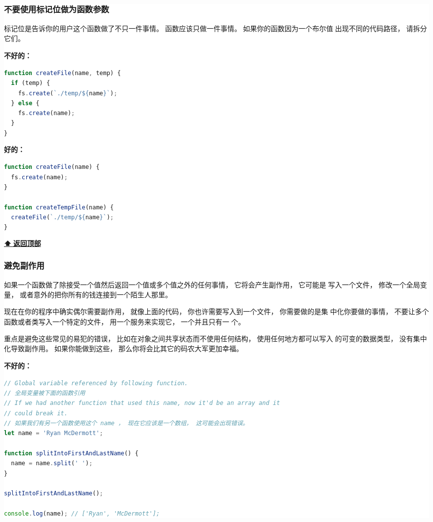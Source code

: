 
### 不要使用标记位做为函数参数

标记位是告诉你的用户这个函数做了不只一件事情。 函数应该只做一件事情。 如果你的函数因为一个布尔值
出现不同的代码路径， 请拆分它们。

**不好的：**
```javascript
function createFile(name, temp) {
  if (temp) {
    fs.create(`./temp/${name}`);
  } else {
    fs.create(name);
  }
}
```

**好的：**
```javascript
function createFile(name) {
  fs.create(name);
}

function createTempFile(name) {
  createFile(`./temp/${name}`);
}
```
**[⬆ 返回顶部](#代码整洁的-javascript)**

### 避免副作用

如果一个函数做了除接受一个值然后返回一个值或多个值之外的任何事情， 它将会产生副作用， 它可能是
写入一个文件， 修改一个全局变量， 或者意外的把你所有的钱连接到一个陌生人那里。

现在在你的程序中确实偶尔需要副作用， 就像上面的代码， 你也许需要写入到一个文件， 你需要做的是集
中化你要做的事情， 不要让多个函数或者类写入一个特定的文件， 用一个服务来实现它， 一个并且只有一
个。

重点是避免这些常见的易犯的错误， 比如在对象之间共享状态而不使用任何结构， 使用任何地方都可以写入
的可变的数据类型， 没有集中化导致副作用。 如果你能做到这些， 那么你将会比其它的码农大军更加幸福。

**不好的：**
```javascript
// Global variable referenced by following function.
// 全局变量被下面的函数引用
// If we had another function that used this name, now it'd be an array and it
// could break it.
// 如果我们有另一个函数使用这个 name ， 现在它应该是一个数组， 这可能会出现错误。
let name = 'Ryan McDermott';

function splitIntoFirstAndLastName() {
  name = name.split(' ');
}

splitIntoFirstAndLastName();

console.log(name); // ['Ryan', 'McDermott'];
```
